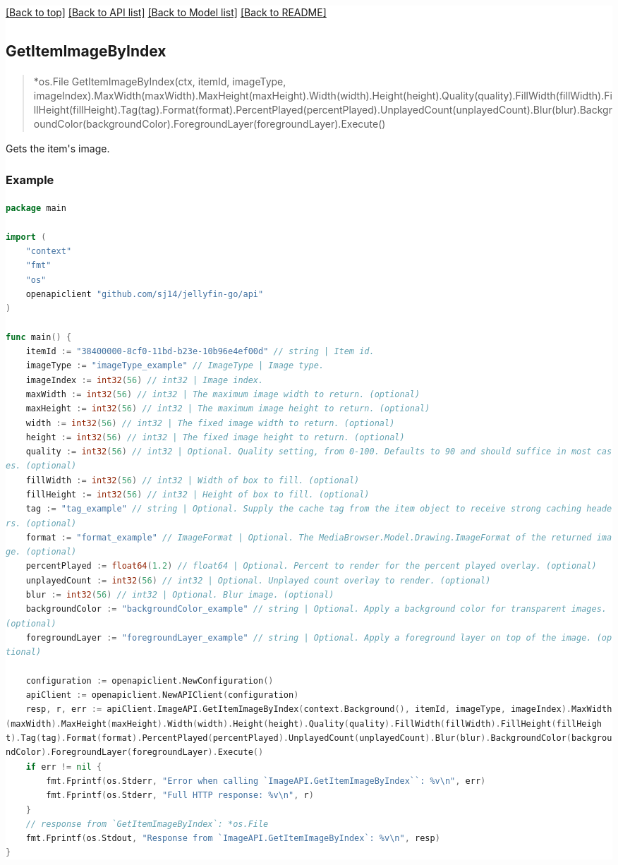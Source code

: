 [[Back to top]](#) [[Back to API list]](../README.md#documentation-for-api-endpoints)
[[Back to Model list]](../README.md#documentation-for-models)
[[Back to README]](../README.md)


## GetItemImageByIndex

> *os.File GetItemImageByIndex(ctx, itemId, imageType, imageIndex).MaxWidth(maxWidth).MaxHeight(maxHeight).Width(width).Height(height).Quality(quality).FillWidth(fillWidth).FillHeight(fillHeight).Tag(tag).Format(format).PercentPlayed(percentPlayed).UnplayedCount(unplayedCount).Blur(blur).BackgroundColor(backgroundColor).ForegroundLayer(foregroundLayer).Execute()

Gets the item's image.

### Example

```go
package main

import (
	"context"
	"fmt"
	"os"
	openapiclient "github.com/sj14/jellyfin-go/api"
)

func main() {
	itemId := "38400000-8cf0-11bd-b23e-10b96e4ef00d" // string | Item id.
	imageType := "imageType_example" // ImageType | Image type.
	imageIndex := int32(56) // int32 | Image index.
	maxWidth := int32(56) // int32 | The maximum image width to return. (optional)
	maxHeight := int32(56) // int32 | The maximum image height to return. (optional)
	width := int32(56) // int32 | The fixed image width to return. (optional)
	height := int32(56) // int32 | The fixed image height to return. (optional)
	quality := int32(56) // int32 | Optional. Quality setting, from 0-100. Defaults to 90 and should suffice in most cases. (optional)
	fillWidth := int32(56) // int32 | Width of box to fill. (optional)
	fillHeight := int32(56) // int32 | Height of box to fill. (optional)
	tag := "tag_example" // string | Optional. Supply the cache tag from the item object to receive strong caching headers. (optional)
	format := "format_example" // ImageFormat | Optional. The MediaBrowser.Model.Drawing.ImageFormat of the returned image. (optional)
	percentPlayed := float64(1.2) // float64 | Optional. Percent to render for the percent played overlay. (optional)
	unplayedCount := int32(56) // int32 | Optional. Unplayed count overlay to render. (optional)
	blur := int32(56) // int32 | Optional. Blur image. (optional)
	backgroundColor := "backgroundColor_example" // string | Optional. Apply a background color for transparent images. (optional)
	foregroundLayer := "foregroundLayer_example" // string | Optional. Apply a foreground layer on top of the image. (optional)

	configuration := openapiclient.NewConfiguration()
	apiClient := openapiclient.NewAPIClient(configuration)
	resp, r, err := apiClient.ImageAPI.GetItemImageByIndex(context.Background(), itemId, imageType, imageIndex).MaxWidth(maxWidth).MaxHeight(maxHeight).Width(width).Height(height).Quality(quality).FillWidth(fillWidth).FillHeight(fillHeight).Tag(tag).Format(format).PercentPlayed(percentPlayed).UnplayedCount(unplayedCount).Blur(blur).BackgroundColor(backgroundColor).ForegroundLayer(foregroundLayer).Execute()
	if err != nil {
		fmt.Fprintf(os.Stderr, "Error when calling `ImageAPI.GetItemImageByIndex``: %v\n", err)
		fmt.Fprintf(os.Stderr, "Full HTTP response: %v\n", r)
	}
	// response from `GetItemImageByIndex`: *os.File
	fmt.Fprintf(os.Stdout, "Response from `ImageAPI.GetItemImageByIndex`: %v\n", resp)
}
```
